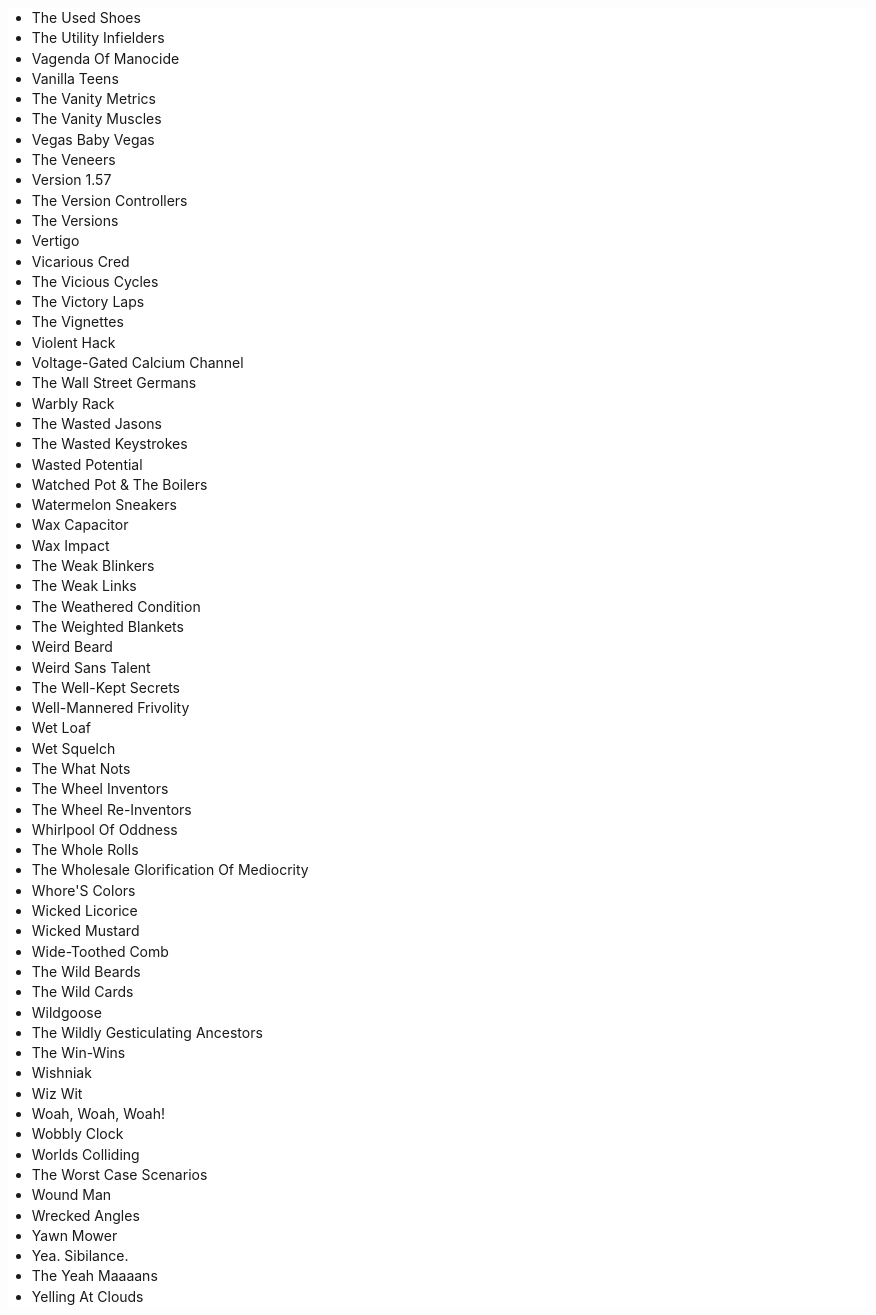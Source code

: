 * The Used Shoes
* The Utility Infielders
* Vagenda Of Manocide
* Vanilla Teens
* The Vanity Metrics
* The Vanity Muscles
* Vegas Baby Vegas
* The Veneers
* Version 1.57
* The Version Controllers
* The Versions
* Vertigo
* Vicarious Cred
* The Vicious Cycles
* The Victory Laps
* The Vignettes
* Violent Hack
* Voltage-Gated Calcium Channel
* The Wall Street Germans
* Warbly Rack
* The Wasted Jasons
* The Wasted Keystrokes
* Wasted Potential
* Watched Pot & The Boilers
* Watermelon Sneakers
* Wax Capacitor
* Wax Impact
* The Weak Blinkers
* The Weak Links
* The Weathered Condition
* The Weighted Blankets
* Weird Beard
* Weird Sans Talent
* The Well-Kept Secrets
* Well-Mannered Frivolity
* Wet Loaf
* Wet Squelch
* The What Nots
* The Wheel Inventors
* The Wheel Re-Inventors
* Whirlpool Of Oddness
* The Whole Rolls
* The Wholesale Glorification Of Mediocrity
* Whore'S Colors
* Wicked Licorice
* Wicked Mustard
* Wide-Toothed Comb
* The Wild Beards
* The Wild Cards
* Wildgoose
* The Wildly Gesticulating Ancestors
* The Win-Wins
* Wishniak
* Wiz Wit
* Woah, Woah, Woah!
* Wobbly Clock
* Worlds Colliding
* The Worst Case Scenarios
* Wound Man
* Wrecked Angles
* Yawn Mower
* Yea. Sibilance.
* The Yeah Maaaans
* Yelling At Clouds